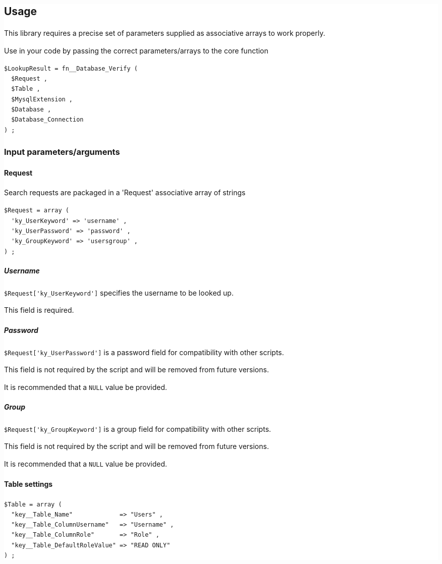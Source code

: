 
## Usage

This library requires a precise set of parameters supplied as associative arrays to work properly.

Use in your code by passing the correct parameters/arrays to the core function

```
$LookupResult = fn__Database_Verify (
  $Request ,
  $Table ,
  $MysqlExtension ,
  $Database ,
  $Database_Connection
) ;
```

### Input parameters/arguments


#### Request ####

Search requests are packaged in a 'Request' associative array of strings
```
$Request = array (
  'ky_UserKeyword' => 'username' ,
  'ky_UserPassword' => 'password' ,
  'ky_GroupKeyword' => 'usersgroup' ,
) ;
```


##### Username #####
`$Request['ky_UserKeyword']` specifies the username to be looked up.

This field is required.


##### Password #####
`$Request['ky_UserPassword']` is a password field for compatibility with other scripts.

This field is not required by the script and will be removed from future versions.

It is recommended that a `NULL` value be provided.


##### Group #####

`$Request['ky_GroupKeyword']` is a group field for compatibility with other scripts.

This field is not required by the script and will be removed from future versions.

It is recommended that a `NULL` value be provided.


#### Table settings

```
$Table = array (
  "key__Table_Name"             => "Users" ,
  "key__Table_ColumnUsername"   => "Username" ,
  "key__Table_ColumnRole"       => "Role" ,
  "key__Table_DefaultRoleValue" => "READ ONLY"
) ;
```


[mg_BadgeLicense]: https://img.shields.io/badge/license-mod--BSD-blue.svg?style=flat-square
[mg_BadgeVersion]: https://img.shields.io/badge/version-02.02.05-lightgrey.svg?style=flat-square
[mg_BadgeIssues]: https://img.shields.io/badge/issues----->-red.svg?style=flat-square
[mg_BadgeCodeLang]: https://img.shields.io/badge/language-php-yellowgreen.svg?style=flat-square
[ln_ReleaseLatest]: https://bitbucket.org/viharm/phpdbauth/downloads
[ln_License]: LICENSE?at=master
[ln_Issues]: https://bitbucket.org/viharm/phpdbauth/issues